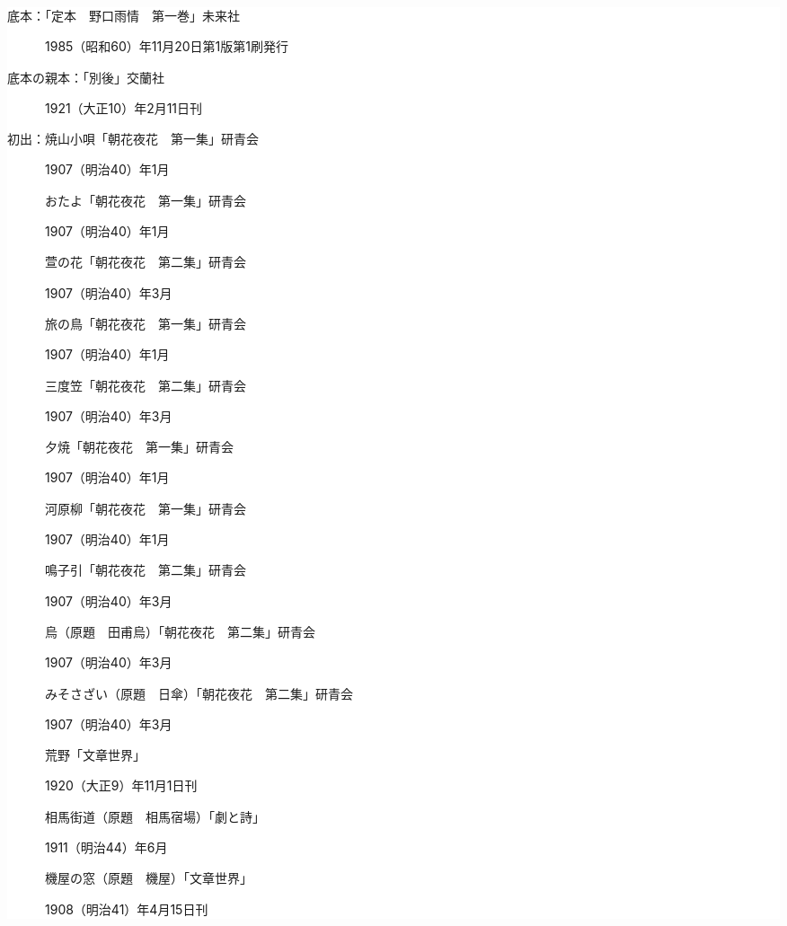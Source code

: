 








底本：「定本　野口雨情　第一巻」未来社

　　　1985（昭和60）年11月20日第1版第1刷発行

底本の親本：「別後」交蘭社

　　　1921（大正10）年2月11日刊

初出：焼山小唄「朝花夜花　第一集」研青会

　　　1907（明治40）年1月

　　　おたよ「朝花夜花　第一集」研青会

　　　1907（明治40）年1月

　　　萱の花「朝花夜花　第二集」研青会

　　　1907（明治40）年3月

　　　旅の鳥「朝花夜花　第一集」研青会

　　　1907（明治40）年1月

　　　三度笠「朝花夜花　第二集」研青会

　　　1907（明治40）年3月

　　　夕焼「朝花夜花　第一集」研青会

　　　1907（明治40）年1月

　　　河原柳「朝花夜花　第一集」研青会

　　　1907（明治40）年1月

　　　鳴子引「朝花夜花　第二集」研青会

　　　1907（明治40）年3月

　　　烏（原題　田甫烏）「朝花夜花　第二集」研青会

　　　1907（明治40）年3月

　　　みそさざい（原題　日傘）「朝花夜花　第二集」研青会

　　　1907（明治40）年3月

　　　荒野「文章世界」

　　　1920（大正9）年11月1日刊

　　　相馬街道（原題　相馬宿場）「劇と詩」

　　　1911（明治44）年6月

　　　機屋の窓（原題　機屋）「文章世界」

　　　1908（明治41）年4月15日刊
